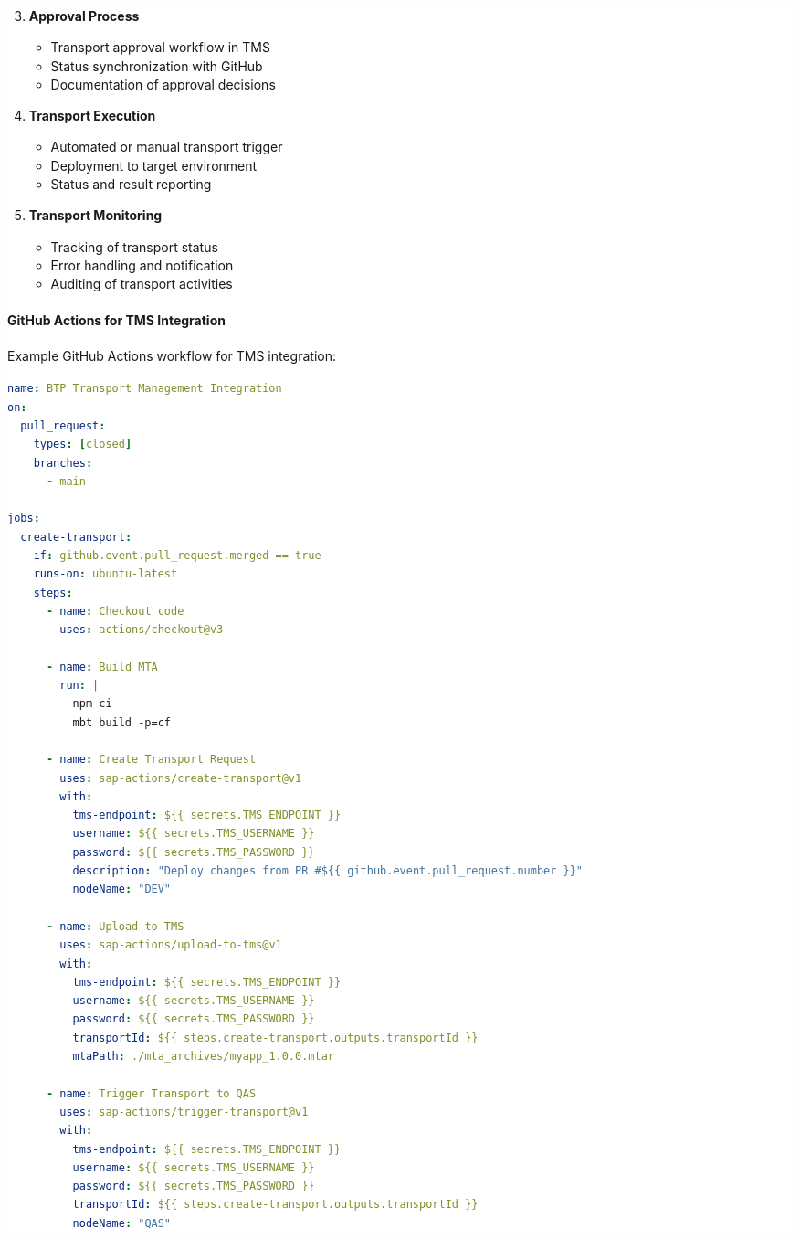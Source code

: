3. **Approval Process**
   - Transport approval workflow in TMS
   - Status synchronization with GitHub
   - Documentation of approval decisions

4. **Transport Execution**
   - Automated or manual transport trigger
   - Deployment to target environment
   - Status and result reporting

5. **Transport Monitoring**
   - Tracking of transport status
   - Error handling and notification
   - Auditing of transport activities

#### GitHub Actions for TMS Integration

Example GitHub Actions workflow for TMS integration:

```yaml
name: BTP Transport Management Integration
on:
  pull_request:
    types: [closed]
    branches:
      - main
      
jobs:
  create-transport:
    if: github.event.pull_request.merged == true
    runs-on: ubuntu-latest
    steps:
      - name: Checkout code
        uses: actions/checkout@v3
        
      - name: Build MTA
        run: |
          npm ci
          mbt build -p=cf
          
      - name: Create Transport Request
        uses: sap-actions/create-transport@v1
        with:
          tms-endpoint: ${{ secrets.TMS_ENDPOINT }}
          username: ${{ secrets.TMS_USERNAME }}
          password: ${{ secrets.TMS_PASSWORD }}
          description: "Deploy changes from PR #${{ github.event.pull_request.number }}"
          nodeName: "DEV"
          
      - name: Upload to TMS
        uses: sap-actions/upload-to-tms@v1
        with:
          tms-endpoint: ${{ secrets.TMS_ENDPOINT }}
          username: ${{ secrets.TMS_USERNAME }}
          password: ${{ secrets.TMS_PASSWORD }}
          transportId: ${{ steps.create-transport.outputs.transportId }}
          mtaPath: ./mta_archives/myapp_1.0.0.mtar
          
      - name: Trigger Transport to QAS
        uses: sap-actions/trigger-transport@v1
        with:
          tms-endpoint: ${{ secrets.TMS_ENDPOINT }}
          username: ${{ secrets.TMS_USERNAME }}
          password: ${{ secrets.TMS_PASSWORD }}
          transportId: ${{ steps.create-transport.outputs.transportId }}
          nodeName: "QAS"
```